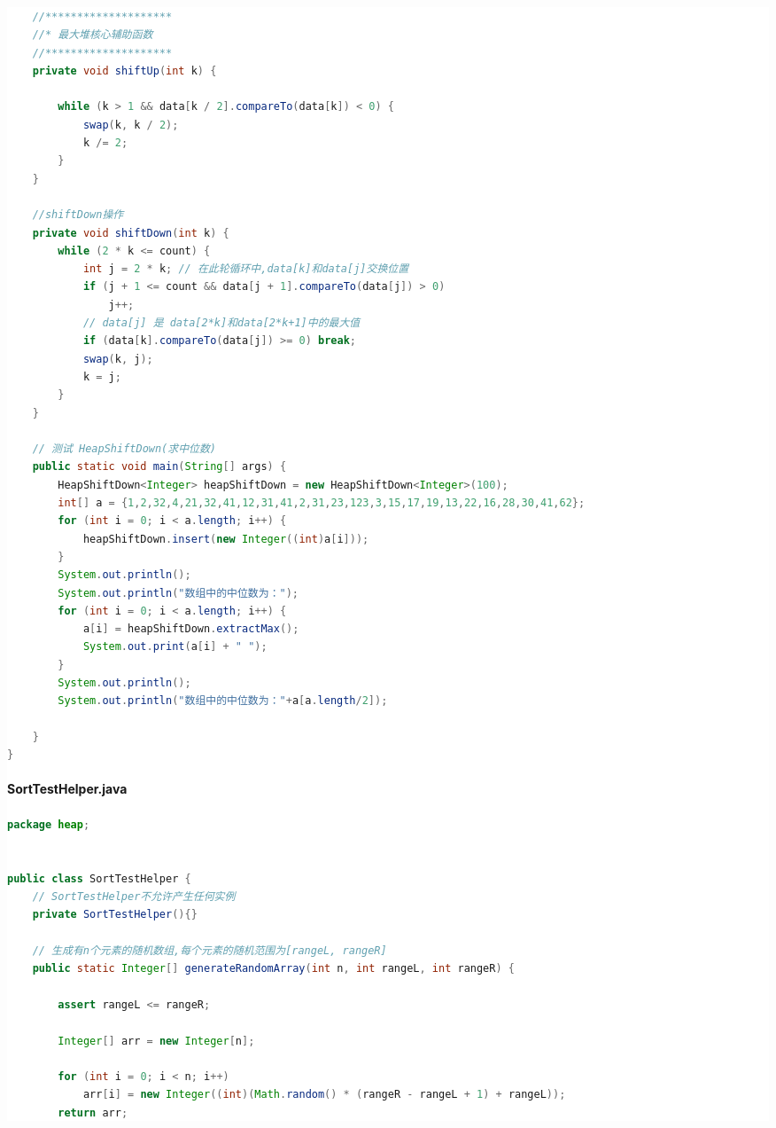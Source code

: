```java
    //********************
    //* 最大堆核心辅助函数
    //********************
    private void shiftUp(int k) {

        while (k > 1 && data[k / 2].compareTo(data[k]) < 0) {
            swap(k, k / 2);
            k /= 2;
        }
    }

    //shiftDown操作
    private void shiftDown(int k) {
        while (2 * k <= count) {
            int j = 2 * k; // 在此轮循环中,data[k]和data[j]交换位置
            if (j + 1 <= count && data[j + 1].compareTo(data[j]) > 0)
                j++;
            // data[j] 是 data[2*k]和data[2*k+1]中的最大值
            if (data[k].compareTo(data[j]) >= 0) break;
            swap(k, j);
            k = j;
        }
    }

    // 测试 HeapShiftDown(求中位数)
    public static void main(String[] args) {
        HeapShiftDown<Integer> heapShiftDown = new HeapShiftDown<Integer>(100);
        int[] a = {1,2,32,4,21,32,41,12,31,41,2,31,23,123,3,15,17,19,13,22,16,28,30,41,62};
        for (int i = 0; i < a.length; i++) {
            heapShiftDown.insert(new Integer((int)a[i]));
        }
        System.out.println();
        System.out.println("数组中的中位数为：");
        for (int i = 0; i < a.length; i++) {
            a[i] = heapShiftDown.extractMax();
            System.out.print(a[i] + " ");
        }
        System.out.println();
        System.out.println("数组中的中位数为："+a[a.length/2]);

    }
}
```

#### SortTestHelper.java

```java
package heap;


public class SortTestHelper {
    // SortTestHelper不允许产生任何实例
    private SortTestHelper(){}

    // 生成有n个元素的随机数组,每个元素的随机范围为[rangeL, rangeR]
    public static Integer[] generateRandomArray(int n, int rangeL, int rangeR) {

        assert rangeL <= rangeR;

        Integer[] arr = new Integer[n];

        for (int i = 0; i < n; i++)
            arr[i] = new Integer((int)(Math.random() * (rangeR - rangeL + 1) + rangeL));
        return arr;
```